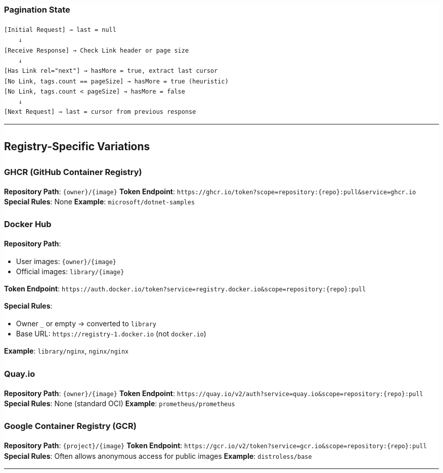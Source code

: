 ### Pagination State

```
[Initial Request] → last = null
    ↓
[Receive Response] → Check Link header or page size
    ↓
[Has Link rel="next"] → hasMore = true, extract last cursor
[No Link, tags.count == pageSize] → hasMore = true (heuristic)
[No Link, tags.count < pageSize] → hasMore = false
    ↓
[Next Request] → last = cursor from previous response
```

---

## Registry-Specific Variations

### GHCR (GitHub Container Registry)

**Repository Path**: `{owner}/{image}`
**Token Endpoint**: `https://ghcr.io/token?scope=repository:{repo}:pull&service=ghcr.io`
**Special Rules**: None
**Example**: `microsoft/dotnet-samples`

### Docker Hub

**Repository Path**: 
- User images: `{owner}/{image}`
- Official images: `library/{image}`

**Token Endpoint**: `https://auth.docker.io/token?service=registry.docker.io&scope=repository:{repo}:pull`

**Special Rules**:
- Owner `_` or empty → converted to `library`
- Base URL: `https://registry-1.docker.io` (not `docker.io`)

**Example**: `library/nginx`, `nginx/nginx`

### Quay.io

**Repository Path**: `{owner}/{image}`
**Token Endpoint**: `https://quay.io/v2/auth?service=quay.io&scope=repository:{repo}:pull`
**Special Rules**: None (standard OCI)
**Example**: `prometheus/prometheus`

### Google Container Registry (GCR)

**Repository Path**: `{project}/{image}`
**Token Endpoint**: `https://gcr.io/v2/token?service=gcr.io&scope=repository:{repo}:pull`
**Special Rules**: Often allows anonymous access for public images
**Example**: `distroless/base`

---